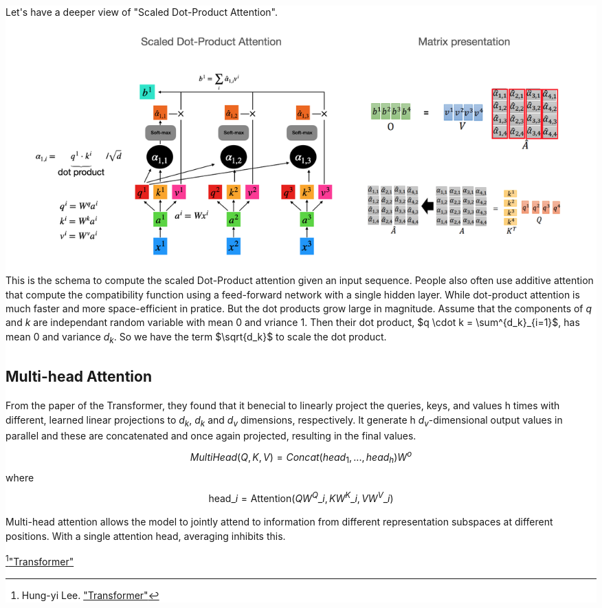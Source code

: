 Let's have a  deeper view of "Scaled Dot-Product Attention".
<p align="center">
<img src="/img/attention/attention_schema.png" alt="The schema to compute Scaled Dot-Product Attention and it's Matrix version presentation" style="width:800px">
</p> 

This is the schema to compute the scaled Dot-Product attention given an input sequence. People also often use additive attention that compute the compatibility function using a feed-forward network with a single hidden layer. While dot-product attention is much faster and more space-efficient in pratice. But the dot products grow large in magnitude. Assume that the components of $q$ and $k$ are independant random variable with mean 0 and vriance 1. Then their dot product, $q \cdot k = \sum^{d_k}_{i=1}$, has mean 0 and variance $d_k$. So we have the term $\sqrt{d_k}$ to scale the dot product.

## Multi-head Attention
From the paper of the Transformer, they found that it benecial to linearly project the queries, keys, and values h times with different, learned linear projections to $d_k$, $d_k$ and $d_v$ dimensions, respectively. It generate h $d_v$-dimensional output values in parallel and these are concatenated and once again projected, resulting in the final values.
$$
MultiHead(Q, K, V) = Concat(head_1, ..., head_h)W^o
$$
where
$$
\text{head}\_{i}  = \text{Attention}(QW^{Q}\_{i}, KW^{K}\_{i}, VW^{V}\_{i})
$$

Multi-head attention allows the model to jointly attend to information from different representation subspaces at different positions. With a single attention head, averaging inhibits this.

[^3]["Transformer"](http://speech.ee.ntu.edu.tw/~tlkagk/courses/ML_2019/Lecture/Transformer%20(v5).pdf)
<p align="center">

[^1]: Ashish Vaswani, et al. ["Attention is all you need"](https://arxiv.org/abs/1706.03762) NIPS 2017.
[^2]: Ilya Sutskever, et al. ["Sequence to Sequence Learning with Neural Networks"](https://papers.nips.cc/paper/2014/file/a14ac55a4f27472c5d894ec1c3c743d2-Paper.pdf)NIPS 2014.
[^3]: Hung-yi Lee. ["Transformer"](http://speech.ee.ntu.edu.tw/~tlkagk/courses/ML_2019/Lecture/Transformer%20(v5).pdf)
[^4]: Nicolas Carion, Francisco Massa et al. ["End-to-End Object Detection with Transformers"](https://www.ecva.net/papers/eccv_2020/papers_ECCV/papers/123460205.pdf)ECCV 2020.
[^5]: Yonghui Wu et al. ["Google's Neural Machine Translation System: Bridging the Gap between Human and Machine Translation"](http://arxiv.org/abs/1609.08144)CoRR 2016
[^6]: Jay Alammar["The Illustrated Transformer"](http://jalammar.github.io/illustrated-transformer/)
[^7]: K. He, X. Zhang, S. Ren and J. Sun ["Deep Residual Learning for Image Recognition,"](https://arxiv.org/abs/1512.03385) 2016 IEEE Conference on Computer Vision and Pattern Recognition (CVPR), Las Vegas, NV, USA, 2016, pp. 770-778, doi: 10.1109/CVPR.2016.90.
[^8]: Jimmy Lei Ba et al. ["Layer Normalization"](https://arxiv.org/abs/1607.06450)
[^9]: Michael Phi ["Illustrated Guide to Transformers- Step by Step Explanation"](https://towardsdatascience.com/illustrated-guide-to-transformers-step-by-step-explanation-f74876522b)